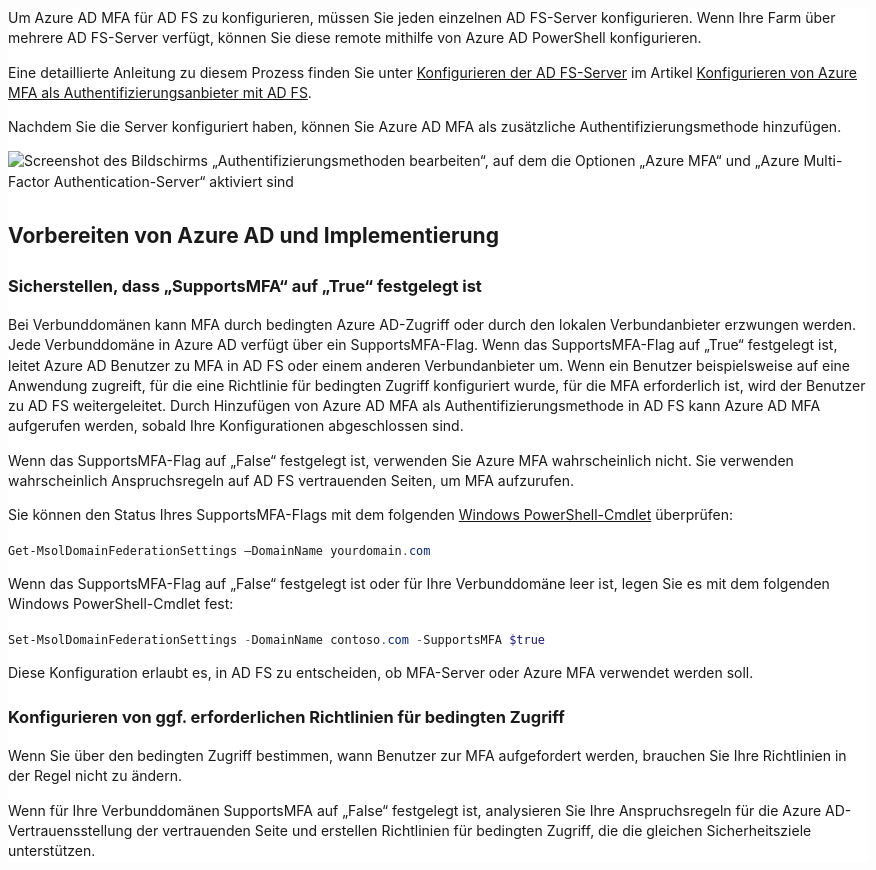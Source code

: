 Um Azure AD MFA für AD FS zu konfigurieren, müssen Sie jeden einzelnen AD FS-Server konfigurieren. Wenn Ihre Farm über mehrere AD FS-Server verfügt, können Sie diese remote mithilfe von Azure AD PowerShell konfigurieren.

Eine detaillierte Anleitung zu diesem Prozess finden Sie unter [Konfigurieren der AD FS-Server](/windows-server/identity/ad-fs/operations/configure-ad-fs-and-azure-mfa) im Artikel [Konfigurieren von Azure MFA als Authentifizierungsanbieter mit AD FS](/windows-server/identity/ad-fs/operations/configure-ad-fs-and-azure-mfa).

Nachdem Sie die Server konfiguriert haben, können Sie Azure AD MFA als zusätzliche Authentifizierungsmethode hinzufügen. 

![Screenshot des Bildschirms „Authentifizierungsmethoden bearbeiten“, auf dem die Optionen „Azure MFA“ und „Azure Multi-Factor Authentication-Server“ aktiviert sind](./media/how-to-migrate-mfa-server-to-azure-mfa-user-authentication/edit-authentication-methods.png)

## <a name="prepare-azure-ad-and-implement"></a>Vorbereiten von Azure AD und Implementierung

### <a name="ensure-supportsmfa-is-set-to-true"></a>Sicherstellen, dass „SupportsMFA“ auf „True“ festgelegt ist

Bei Verbunddomänen kann MFA durch bedingten Azure AD-Zugriff oder durch den lokalen Verbundanbieter erzwungen werden. Jede Verbunddomäne in Azure AD verfügt über ein SupportsMFA-Flag. Wenn das SupportsMFA-Flag auf „True“ festgelegt ist, leitet Azure AD Benutzer zu MFA in AD FS oder einem anderen Verbundanbieter um. Wenn ein Benutzer beispielsweise auf eine Anwendung zugreift, für die eine Richtlinie für bedingten Zugriff konfiguriert wurde, für die MFA erforderlich ist, wird der Benutzer zu AD FS weitergeleitet. Durch Hinzufügen von Azure AD MFA als Authentifizierungsmethode in AD FS kann Azure AD MFA aufgerufen werden, sobald Ihre Konfigurationen abgeschlossen sind.

Wenn das SupportsMFA-Flag auf „False“ festgelegt ist, verwenden Sie Azure MFA wahrscheinlich nicht. Sie verwenden wahrscheinlich Anspruchsregeln auf AD FS vertrauenden Seiten, um MFA aufzurufen.

Sie können den Status Ihres SupportsMFA-Flags mit dem folgenden [Windows PowerShell-Cmdlet](/powershell/module/msonline/get-msoldomainfederationsettings?view=azureadps-1.0) überprüfen:

```powershell
Get-MsolDomainFederationSettings –DomainName yourdomain.com
```

Wenn das SupportsMFA-Flag auf „False“ festgelegt ist oder für Ihre Verbunddomäne leer ist, legen Sie es mit dem folgenden Windows PowerShell-Cmdlet fest:

```powershell
Set-MsolDomainFederationSettings -DomainName contoso.com -SupportsMFA $true
```

Diese Konfiguration erlaubt es, in AD FS zu entscheiden, ob MFA-Server oder Azure MFA verwendet werden soll.

### <a name="configure-conditional-access-policies-if-needed"></a>Konfigurieren von ggf. erforderlichen Richtlinien für bedingten Zugriff

Wenn Sie über den bedingten Zugriff bestimmen, wann Benutzer zur MFA aufgefordert werden, brauchen Sie Ihre Richtlinien in der Regel nicht zu ändern.

Wenn für Ihre Verbunddomänen SupportsMFA auf „False“ festgelegt ist, analysieren Sie Ihre Anspruchsregeln für die Azure AD-Vertrauensstellung der vertrauenden Seite und erstellen Richtlinien für bedingten Zugriff, die die gleichen Sicherheitsziele unterstützen.
